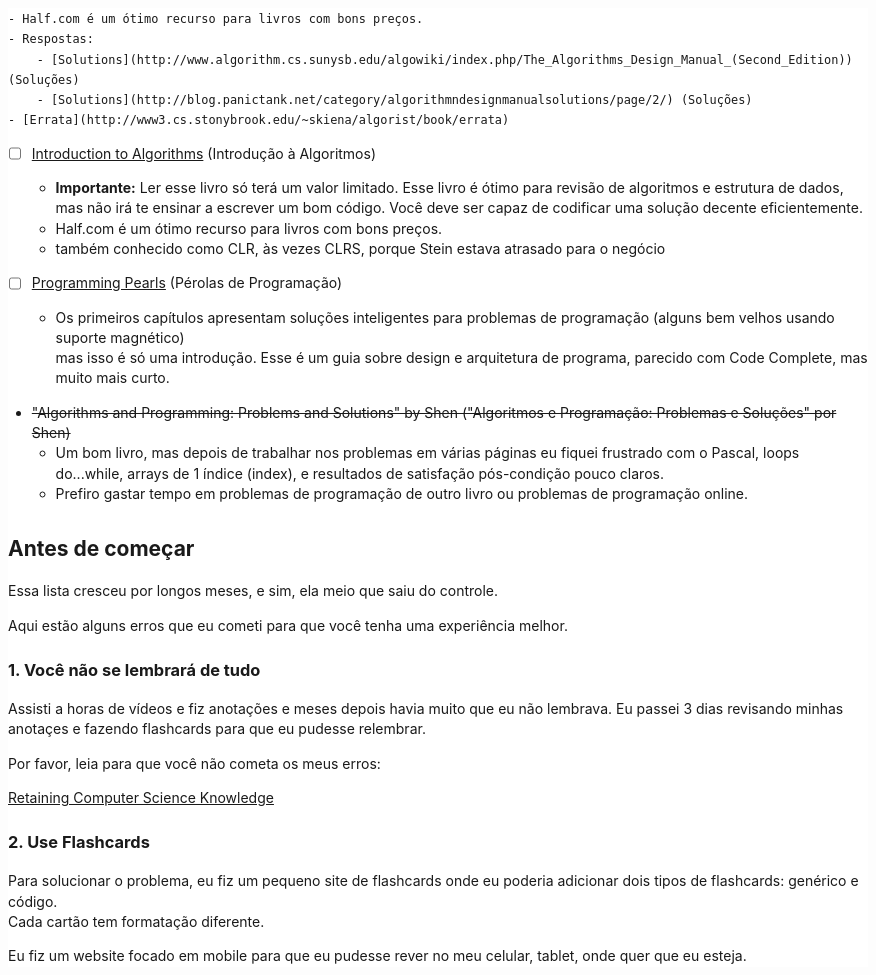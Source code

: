     - Half.com é um ótimo recurso para livros com bons preços.
    - Respostas:
        - [Solutions](http://www.algorithm.cs.sunysb.edu/algowiki/index.php/The_Algorithms_Design_Manual_(Second_Edition)) (Soluções)
        - [Solutions](http://blog.panictank.net/category/algorithmndesignmanualsolutions/page/2/) (Soluções)
    - [Errata](http://www3.cs.stonybrook.edu/~skiena/algorist/book/errata)

- [ ] [Introduction to Algorithms](https://www.amazon.com/Introduction-Algorithms-3rd-MIT-Press/dp/0262033844) (Introdução à Algoritmos)
    - **Importante:** Ler esse livro só terá um valor limitado. Esse livro é ótimo para revisão de algoritmos e estrutura de dados, mas não irá te ensinar a escrever um bom código. Você deve ser capaz de codificar uma solução decente eficientemente.
    - Half.com é um ótimo recurso para livros com bons preços.
    - também conhecido como CLR, às vezes CLRS, porque Stein estava atrasado para o negócio

- [ ] [Programming Pearls](http://www.amazon.com/Programming-Pearls-2nd-Jon-Bentley/dp/0201657880) (Pérolas de Programação)
    - Os primeiros capítulos apresentam soluções inteligentes para problemas de programação (alguns bem velhos usando suporte magnético)  
    mas isso é só uma introdução. Esse é um guia sobre design e arquitetura de programa, parecido com Code Complete, mas muito mais curto.

- ~~"Algorithms and Programming: Problems and Solutions" by Shen ("Algoritmos e Programação: Problemas e Soluções" por Shen)~~
    - Um bom livro, mas depois de trabalhar nos problemas em várias páginas eu fiquei frustrado com o Pascal, loops do...while, arrays de 1 índice (index), e resultados de satisfação pós-condição pouco claros.  
    - Prefiro gastar tempo em problemas de programação de outro livro ou problemas de programação online.


## Antes de começar

Essa lista cresceu por longos meses, e sim, ela meio que saiu do controle.

Aqui estão alguns erros que eu cometi para que você tenha uma experiência melhor.

### 1. Você não se lembrará de tudo

Assisti a horas de vídeos e fiz anotações e meses depois havia muito que eu não lembrava. Eu passei 3 dias revisando minhas anotaçes e fazendo flashcards para que eu pudesse relembrar.

Por favor, leia para que você não cometa os meus erros:

[Retaining Computer Science Knowledge](https://startupnextdoor.com/retaining-computer-science-knowledge/)

### 2. Use Flashcards

Para solucionar o problema, eu fiz um pequeno site de flashcards onde eu poderia adicionar dois tipos de flashcards: genérico e código.  
Cada cartão tem formatação diferente.

Eu fiz um website focado em mobile para que eu pudesse rever no meu celular, tablet, onde quer que eu esteja.
